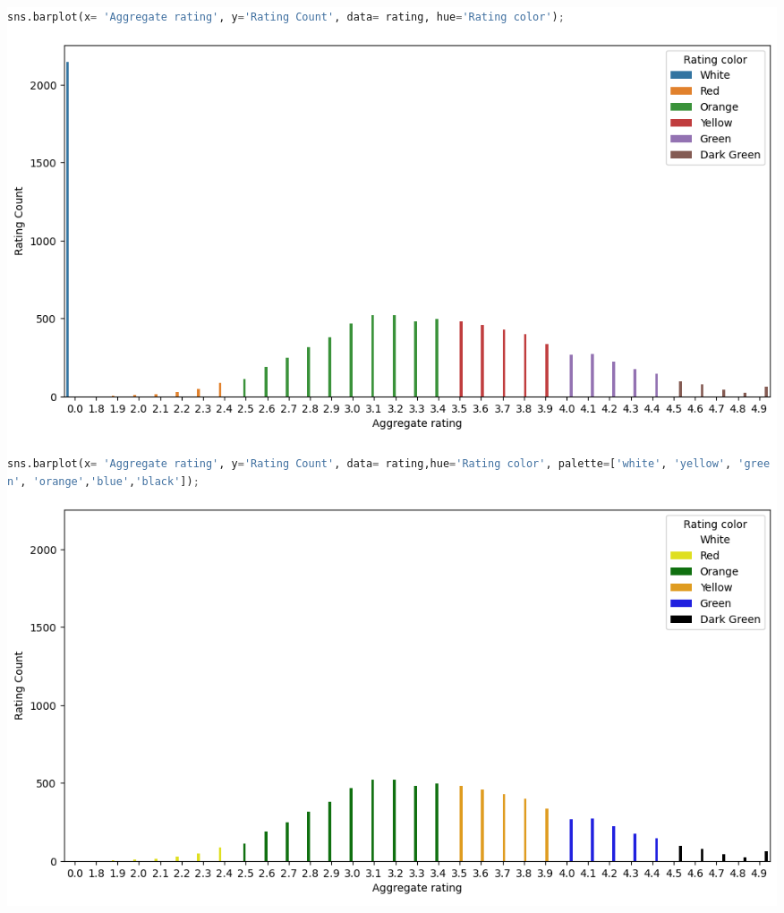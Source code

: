 


```python
sns.barplot(x= 'Aggregate rating', y='Rating Count', data= rating, hue='Rating color');
```


    
![png](output_44_0.png)
    



```python
sns.barplot(x= 'Aggregate rating', y='Rating Count', data= rating,hue='Rating color', palette=['white', 'yellow', 'green', 'orange','blue','black']);
```


    
![png](output_45_0.png)
    